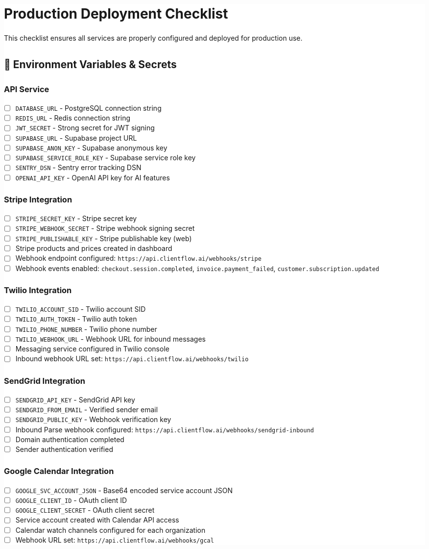 # Production Deployment Checklist

This checklist ensures all services are properly configured and deployed for production use.

## 🔐 Environment Variables & Secrets

### API Service
- [ ] `DATABASE_URL` - PostgreSQL connection string
- [ ] `REDIS_URL` - Redis connection string
- [ ] `JWT_SECRET` - Strong secret for JWT signing
- [ ] `SUPABASE_URL` - Supabase project URL
- [ ] `SUPABASE_ANON_KEY` - Supabase anonymous key
- [ ] `SUPABASE_SERVICE_ROLE_KEY` - Supabase service role key
- [ ] `SENTRY_DSN` - Sentry error tracking DSN
- [ ] `OPENAI_API_KEY` - OpenAI API key for AI features

### Stripe Integration
- [ ] `STRIPE_SECRET_KEY` - Stripe secret key
- [ ] `STRIPE_WEBHOOK_SECRET` - Stripe webhook signing secret
- [ ] `STRIPE_PUBLISHABLE_KEY` - Stripe publishable key (web)
- [ ] Stripe products and prices created in dashboard
- [ ] Webhook endpoint configured: `https://api.clientflow.ai/webhooks/stripe`
- [ ] Webhook events enabled: `checkout.session.completed`, `invoice.payment_failed`, `customer.subscription.updated`

### Twilio Integration
- [ ] `TWILIO_ACCOUNT_SID` - Twilio account SID
- [ ] `TWILIO_AUTH_TOKEN` - Twilio auth token
- [ ] `TWILIO_PHONE_NUMBER` - Twilio phone number
- [ ] `TWILIO_WEBHOOK_URL` - Webhook URL for inbound messages
- [ ] Messaging service configured in Twilio console
- [ ] Inbound webhook URL set: `https://api.clientflow.ai/webhooks/twilio`

### SendGrid Integration
- [ ] `SENDGRID_API_KEY` - SendGrid API key
- [ ] `SENDGRID_FROM_EMAIL` - Verified sender email
- [ ] `SENDGRID_PUBLIC_KEY` - Webhook verification key
- [ ] Inbound Parse webhook configured: `https://api.clientflow.ai/webhooks/sendgrid-inbound`
- [ ] Domain authentication completed
- [ ] Sender authentication verified

### Google Calendar Integration
- [ ] `GOOGLE_SVC_ACCOUNT_JSON` - Base64 encoded service account JSON
- [ ] `GOOGLE_CLIENT_ID` - OAuth client ID
- [ ] `GOOGLE_CLIENT_SECRET` - OAuth client secret
- [ ] Service account created with Calendar API access
- [ ] Calendar watch channels configured for each organization
- [ ] Webhook URL set: `https://api.clientflow.ai/webhooks/gcal`
